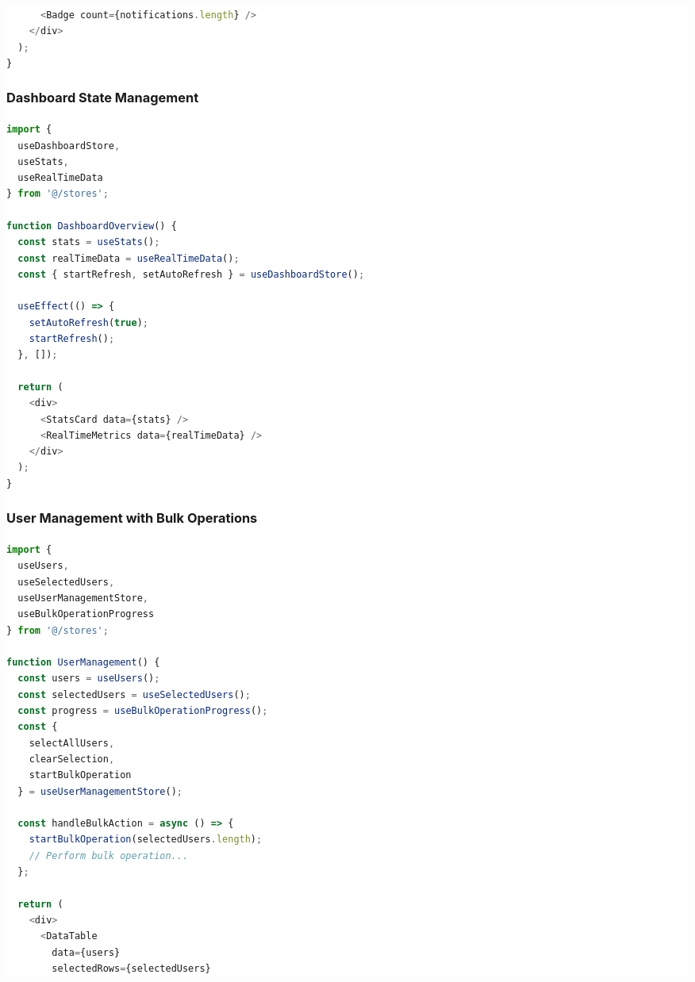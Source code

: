 ```typescript
      <Badge count={notifications.length} />
    </div>
  );
}
```

### Dashboard State Management

```typescript
import {
  useDashboardStore,
  useStats,
  useRealTimeData
} from '@/stores';

function DashboardOverview() {
  const stats = useStats();
  const realTimeData = useRealTimeData();
  const { startRefresh, setAutoRefresh } = useDashboardStore();

  useEffect(() => {
    setAutoRefresh(true);
    startRefresh();
  }, []);

  return (
    <div>
      <StatsCard data={stats} />
      <RealTimeMetrics data={realTimeData} />
    </div>
  );
}
```

### User Management with Bulk Operations

```typescript
import {
  useUsers,
  useSelectedUsers,
  useUserManagementStore,
  useBulkOperationProgress
} from '@/stores';

function UserManagement() {
  const users = useUsers();
  const selectedUsers = useSelectedUsers();
  const progress = useBulkOperationProgress();
  const {
    selectAllUsers,
    clearSelection,
    startBulkOperation
  } = useUserManagementStore();

  const handleBulkAction = async () => {
    startBulkOperation(selectedUsers.length);
    // Perform bulk operation...
  };

  return (
    <div>
      <DataTable
        data={users}
        selectedRows={selectedUsers}
```